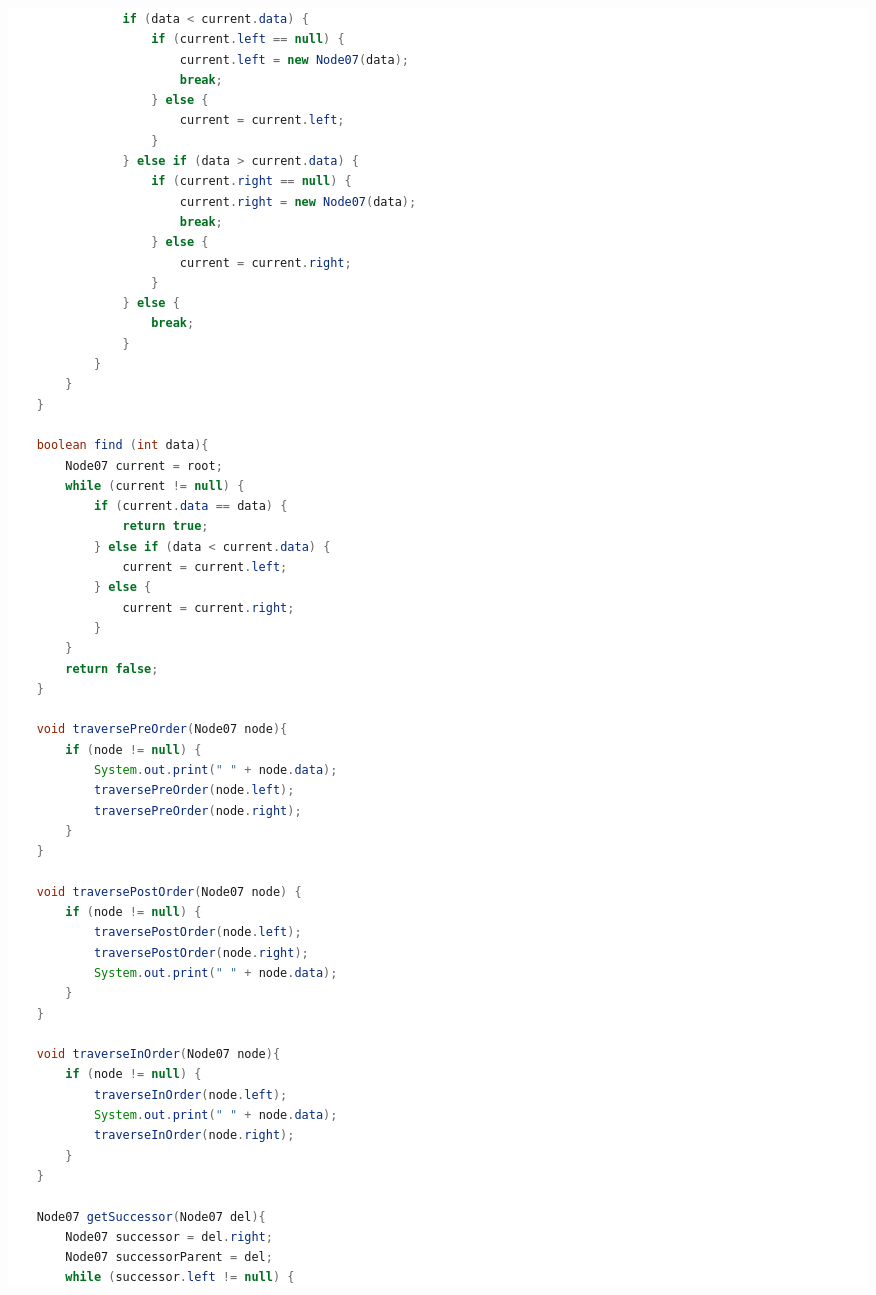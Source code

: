 ```java
                if (data < current.data) {
                    if (current.left == null) {
                        current.left = new Node07(data);
                        break;
                    } else {
                        current = current.left;
                    }
                } else if (data > current.data) {
                    if (current.right == null) {
                        current.right = new Node07(data);
                        break;
                    } else {
                        current = current.right;
                    }
                } else {
                    break;
                }
            }
        }
    }

    boolean find (int data){
        Node07 current = root;
        while (current != null) {
            if (current.data == data) {
                return true;
            } else if (data < current.data) {
                current = current.left;
            } else {
                current = current.right;
            }
        }
        return false;
    }

    void traversePreOrder(Node07 node){
        if (node != null) {
            System.out.print(" " + node.data);
            traversePreOrder(node.left);
            traversePreOrder(node.right);
        }
    }

    void traversePostOrder(Node07 node) {
        if (node != null) {
            traversePostOrder(node.left);
            traversePostOrder(node.right);
            System.out.print(" " + node.data);
        }
    }

    void traverseInOrder(Node07 node){
        if (node != null) {
            traverseInOrder(node.left);
            System.out.print(" " + node.data);
            traverseInOrder(node.right);
        }
    }

    Node07 getSuccessor(Node07 del){
        Node07 successor = del.right;
        Node07 successorParent = del;
        while (successor.left != null) {
```